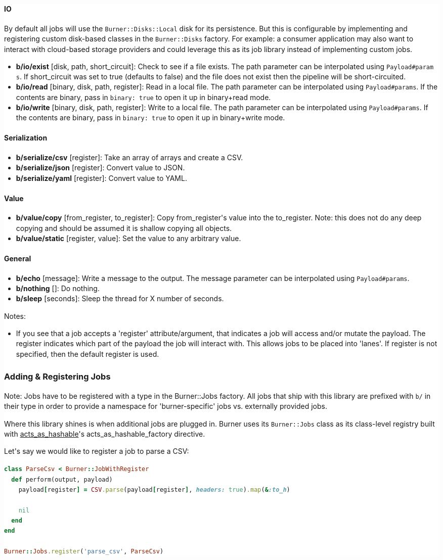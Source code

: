 #### IO

By default all jobs will use the `Burner::Disks::Local` disk for its persistence.  But this is configurable by implementing and registering custom disk-based classes in the `Burner::Disks` factory.  For example: a consumer application may also want to interact with cloud-based storage providers and could leverage this as its job library instead of implementing custom jobs.

* **b/io/exist** [disk, path, short_circuit]: Check to see if a file exists. The path parameter can be interpolated using `Payload#params`.  If short_circuit was set to true (defaults to false) and the file does not exist then the pipeline will be short-circuited.
* **b/io/read** [binary, disk, path, register]: Read in a local file.  The path parameter can be interpolated using `Payload#params`.  If the contents are binary, pass in `binary: true` to open it up in binary+read mode.
* **b/io/write** [binary, disk, path, register]: Write to a local file.  The path parameter can be interpolated using `Payload#params`.  If the contents are binary, pass in `binary: true` to open it up in binary+write mode.

#### Serialization

* **b/serialize/csv** [register]: Take an array of arrays and create a CSV.
* **b/serialize/json** [register]: Convert value to JSON.
* **b/serialize/yaml** [register]: Convert value to YAML.

#### Value

* **b/value/copy** [from_register, to_register]: Copy from_register's value into the to_register.  Note: this does not do any deep copying and should be assumed it is shallow copying all objects.
* **b/value/static** [register, value]: Set the value to any arbitrary value.

#### General

* **b/echo** [message]: Write a message to the output.  The message parameter can be interpolated using  `Payload#params`.
* **b/nothing** []: Do nothing.
* **b/sleep** [seconds]: Sleep the thread for X number of seconds.

Notes:

* If you see that a job accepts a 'register' attribute/argument, that indicates a job will access and/or mutate the payload.  The register indicates which part of the payload the job will interact with.  This allows jobs to be placed into 'lanes'.  If register is not specified, then the default register is used.

### Adding & Registering Jobs

Note: Jobs have to be registered with a type in the Burner::Jobs factory.  All jobs that ship with this library are prefixed with `b/` in their type in order to provide a namespace for 'burner-specific' jobs vs. externally provided jobs.

Where this library shines is when additional jobs are plugged in.  Burner uses its `Burner::Jobs` class as its class-level registry built with [acts_as_hashable](https://github.com/bluemarblepayroll/acts_as_hashable)'s acts_as_hashable_factory directive.

Let's say we would like to register a job to parse a CSV:

````ruby
class ParseCsv < Burner::JobWithRegister
  def perform(output, payload)
    payload[register] = CSV.parse(payload[register], headers: true).map(&:to_h)

    nil
  end
end

Burner::Jobs.register('parse_csv', ParseCsv)
````
